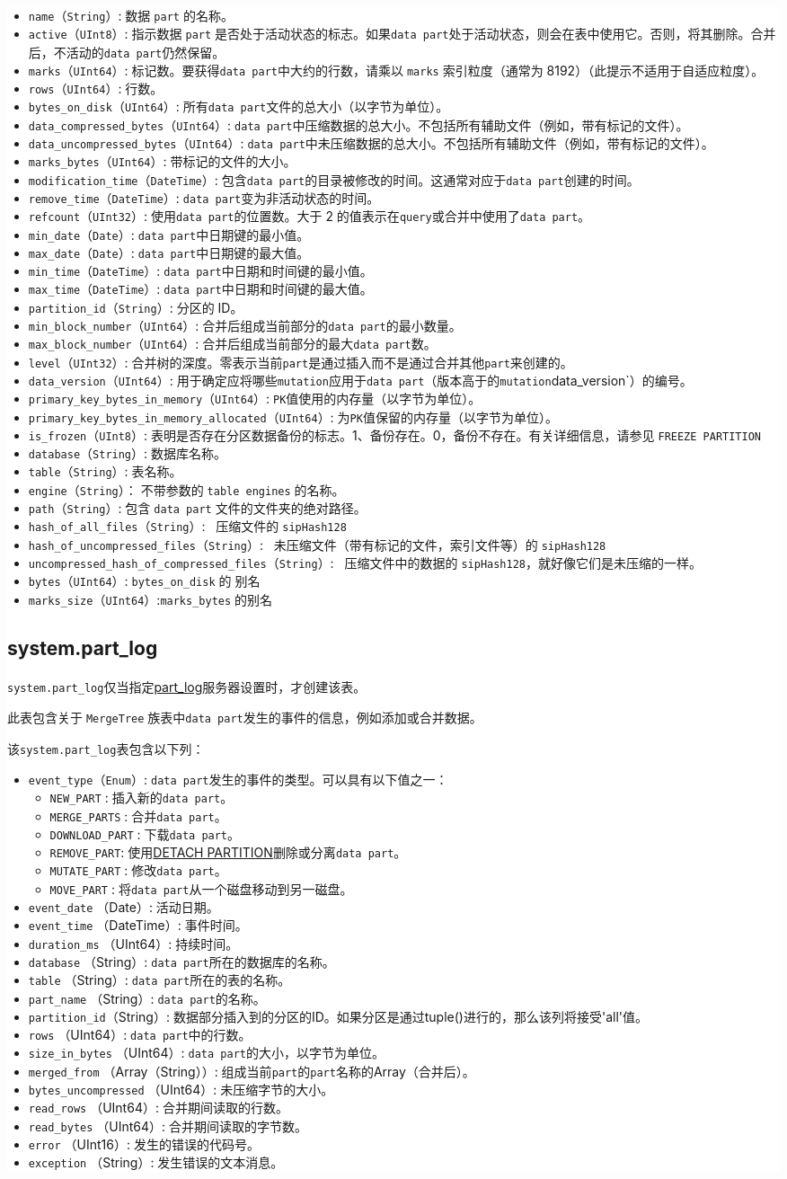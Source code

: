 - `name`（`String`）: 数据 `part` 的名称。
- `active`（`UInt8`）: 指示数据 `part` 是否处于活动状态的标志。如果`data part`处于活动状态，则会在表中使用它。否则，将其删除。合并后，不活动的`data part`仍然保留。
- `marks`（`UInt64`）: 标记数。要获得`data part`中大约的行数，请乘以 `marks` 索引粒度（通常为 8192）（此提示不适用于自适应粒度）。
- `rows`（`UInt64`）: 行数。
- `bytes_on_disk`（`UInt64`）: 所有`data part`文件的总大小（以字节为单位）。
- `data_compressed_bytes`（`UInt64`）: `data part`中压缩数据的总大小。不包括所有辅助文件（例如，带有标记的文件）。
- `data_uncompressed_bytes`（`UInt64`）: `data part`中未压缩数据的总大小。不包括所有辅助文件（例如，带有标记的文件）。
- `marks_bytes`（`UInt64`）: 带标记的文件的大小。
- `modification_time`（`DateTime`）: 包含`data part`的目录被修改的时间。这通常对应于`data part`创建的时间。
- `remove_time`（`DateTime`）: `data part`变为非活动状态的时间。
- `refcount`（`UInt32`）: 使用`data part`的位置数。大于 2 的值表示在`query`或合并中使用了`data part`。
- `min_date`（`Date`）: `data part`中日期键的最小值。
- `max_date`（`Date`）: `data part`中日期键的最大值。
- `min_time`（`DateTime`）: `data part`中日期和时间键的最小值。
- `max_time`（`DateTime`）: `data part`中日期和时间键的最大值。
- `partition_id`（`String`）: 分区的 ID。
- `min_block_number`（`UInt64`）: 合并后组成当前部分的`data part`的最小数量。
- `max_block_number`（`UInt64`）: 合并后组成当前部分的最大`data part`数。
- `level`（`UInt32`）: 合并树的深度。零表示当前`part`是通过插入而不是通过合并其他`part`来创建的。
- `data_version`（`UInt64`）: 用于确定应将哪些`mutation`应用于`data part`（版本高于的`mutation`data_version`）的编号。
- `primary_key_bytes_in_memory`（`UInt64`）: `PK`值使用的内存量（以字节为单位）。
- `primary_key_bytes_in_memory_allocated`（`UInt64`）: 为`PK`值保留的内存量（以字节为单位）。
- `is_frozen`（`UInt8`）: 表明是否存在分区数据备份的标志。1、备份存在。0，备份不存在。有关详细信息，请参见 `FREEZE PARTITION`
- `database`（`String`）: 数据库名称。
- `table`（`String`）: 表名称。
- `engine`（`String`）： 不带参数的 `table engines` 的名称。
- `path`（`String`）: 包含 `data part` 文件的文件夹的绝对路径。
- `hash_of_all_files`（`String`）:   压缩文件的 `sipHash128`
- `hash_of_uncompressed_files`（`String`）:   未压缩文件（带有标记的文件，索引文件等）的 `sipHash128`
- `uncompressed_hash_of_compressed_files`（`String`）:   压缩文件中的数据的 `sipHash128`，就好像它们是未压缩的一样。
- `bytes`（`UInt64`）: `bytes_on_disk` 的 别名
- `marks_size`（`UInt64`）:`marks_bytes` 的别名

## system.part_log

`system.part_log`仅当指定[part_log](server_configuration_parameters.md)服务器设置时，才创建该表。

此表包含关于 `MergeTree` 族表中`data part`发生的事件的信息，例如添加或合并数据。

该`system.part_log`表包含以下列：

- `event_type`（`Enum`）: `data part`发生的事件的类型。可以具有以下值之一：
  - `NEW_PART` : 插入新的`data part`。
  - `MERGE_PARTS` : 合并`data part`。
  - `DOWNLOAD_PART` : 下载`data part`。
  - `REMOVE_PART`: 使用[DETACH PARTITION](https://clickhouse.yandex/docs/en/query_language/alter/#alter_detach-partition)删除或分离`data part`。
  - `MUTATE_PART` : 修改`data part`。
  - `MOVE_PART` : 将`data part`从一个磁盘移动到另一磁盘。
- `event_date` （Date）: 活动日期。
- `event_time` （DateTime）: 事件时间。
- `duration_ms` （UInt64）: 持续时间。
- `database` （String）: `data part`所在的数据库的名称。
- `table` （String）: `data part`所在的表的名称。
- `part_name` （String）: `data part`的名称。
- `partition_id`（String）: 数据部分插入到的分区的ID。如果分区是通过tuple()进行的，那么该列将接受'all'值。
- `rows` （UInt64）: `data part`中的行数。
- `size_in_bytes` （UInt64）: `data part`的大小，以字节为单位。
- `merged_from` （Array（String））: 组成当前`part`的`part`名称的Array（合并后）。
- `bytes_uncompressed` （UInt64）: 未压缩字节的大小。
- `read_rows` （UInt64）: 合并期间读取的行数。
- `read_bytes` （UInt64）: 合并期间读取的字节数。
- `error` （UInt16）: 发生的错误的代码号。
- `exception` （String）: 发生错误的文本消息。